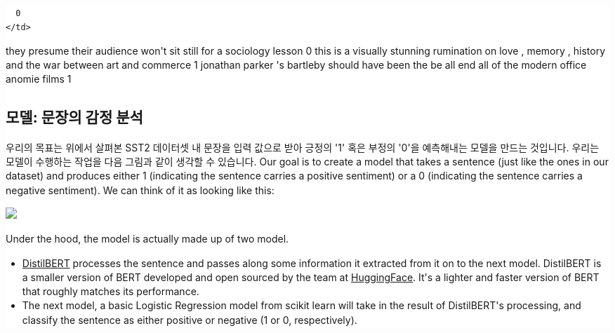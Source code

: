       0
    </td>
  </tr>
  <tr>
    <td class="mdc-bg-light-green-50" style="text-align:left">
      they presume their audience won't sit still for a sociology lesson
    </td>
    <td class="mdc-bg-purple-50">
      0
    </td>
  </tr>
  <tr>
    <td class="mdc-bg-light-green-50" style="text-align:left">
      this is a visually stunning rumination on love , memory , history and the war between art and commerce
    </td>
    <td class="mdc-bg-purple-50">
      1
    </td>
  </tr>
  <tr>
    <td class="mdc-bg-light-green-50" style="text-align:left">
      jonathan parker 's bartleby should have been the be all end all of the modern office anomie films
    </td>
    <td class="mdc-bg-purple-50">
      1
    </td>
  </tr>
</table>


## 모델: 문장의 감정 분석
우리의 목표는 위에서 살펴본 SST2 데이터셋 내 문장을 입력 값으로 받아 긍정의 '1' 혹은 부정의 '0'을 예측해내는 모델을 만드는 것입니다. 우리는 모델이 수행하는 작업을 다음 그림과 같이 생각할 수 있습니다.
Our goal is to create a model that takes a sentence (just like the ones in our dataset) and produces either 1 (indicating the sentence carries a positive sentiment) or a 0 (indicating the sentence carries a negative sentiment). We can think of it as looking like this:


<div class="img-div-any-width" markdown="0">
  <image src="/img/in-post/distilBERT/sentiment-classifier-1.png"/>
  <br />
</div>


Under the hood, the model is actually made up of two model.
 *  [DistilBERT](https://medium.com/huggingface/distilbert-8cf3380435b5)  processes the sentence and passes along some information it extracted from it on to the next model. DistilBERT is a smaller version of BERT developed and open sourced by the team at [HuggingFace](https://huggingface.co/). It's a lighter and faster version of BERT that roughly matches its performance.
 * The next model, a basic Logistic Regression model from scikit learn will take in the result of DistilBERT's processing, and classify the  sentence as either positive or negative (1 or 0, respectively).
